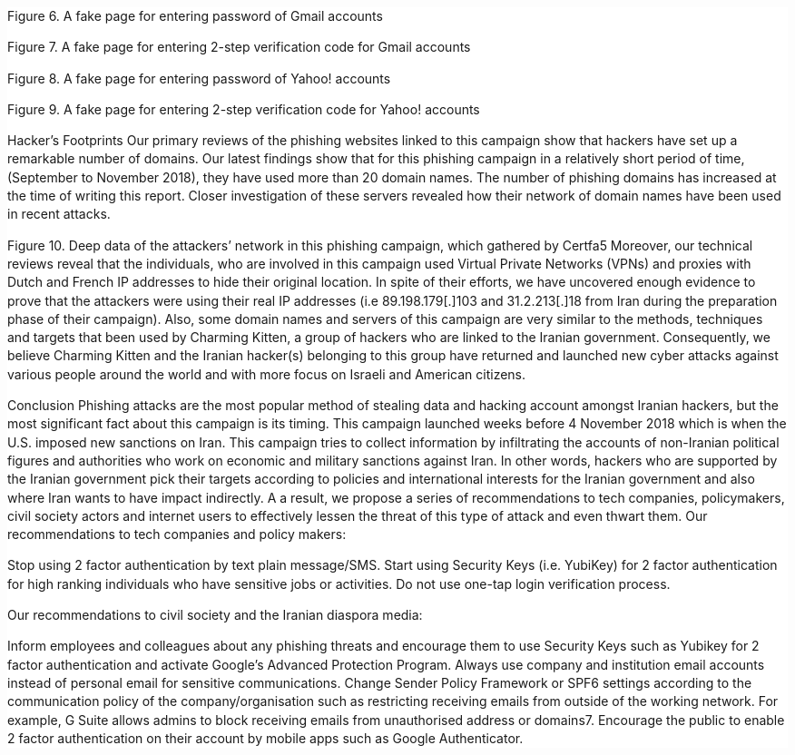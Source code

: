 

Figure 6. A fake page for entering password of Gmail accounts



Figure 7. A fake page for entering 2-step verification code for Gmail accounts



Figure 8. A fake page for entering password of Yahoo! accounts



Figure 9. A fake page for entering 2-step verification code for Yahoo! accounts

Hacker’s Footprints
Our primary reviews of the phishing websites linked to this campaign show that hackers have set up a remarkable number of domains. Our latest findings show that for this phishing campaign in a relatively short period of time, (September to November 2018), they have used more than 20 domain names. The number of phishing domains has increased at the time of writing this report. Closer investigation of these servers revealed how their network of domain names have been used in recent attacks.



Figure 10. Deep data of the attackers’ network in this phishing campaign, which gathered by Certfa5
Moreover, our technical reviews reveal that the individuals, who are involved in this campaign used Virtual Private Networks (VPNs) and proxies with Dutch and French IP addresses to hide their original location. In spite of their efforts, we have uncovered enough evidence to prove that the attackers were using their real IP addresses (i.e 89.198.179[.]103 and 31.2.213[.]18 from Iran during the preparation phase of their campaign).
Also, some domain names and servers of this campaign are very similar to the methods, techniques and targets that been used by Charming Kitten, a group of hackers who are linked to the Iranian government. Consequently, we believe Charming Kitten and the Iranian hacker(s) belonging to this group have returned and launched new cyber attacks against various people around the world and with more focus on Israeli and American citizens.

Conclusion
Phishing attacks are the most popular method of stealing data and hacking account amongst Iranian hackers, but the most significant fact about this campaign is its timing. This campaign launched weeks before 4 November 2018 which is when the U.S. imposed new sanctions on Iran. This campaign tries to collect information by infiltrating the accounts of non-Iranian political figures and authorities who work on economic and military sanctions against Iran.
In other words, hackers who are supported by the Iranian government pick their targets according to policies and international interests for the Iranian government and also where Iran wants to have impact indirectly.
A a result, we propose a series of recommendations to tech companies, policymakers, civil society actors and internet users to effectively lessen the threat of this type of attack and even thwart them.
Our recommendations to tech companies and policy makers:

Stop using 2 factor authentication by text plain message/SMS.
Start using Security Keys (i.e. YubiKey) for 2 factor authentication for high ranking individuals who have sensitive jobs or activities.
Do not use one-tap login verification process.

Our recommendations to civil society and the Iranian diaspora media:

Inform employees and colleagues about any phishing threats and encourage them to use Security Keys such as Yubikey for 2 factor authentication and activate Google’s Advanced Protection Program.
Always use company and institution email accounts instead of personal email for sensitive communications. Change Sender Policy Framework or SPF6 settings according to the communication policy of the company/organisation such as restricting receiving emails from outside of the working network. For example, G Suite allows admins to block receiving emails from unauthorised address or domains7.
Encourage the public to enable 2 factor authentication on their account by mobile apps such as Google Authenticator.
